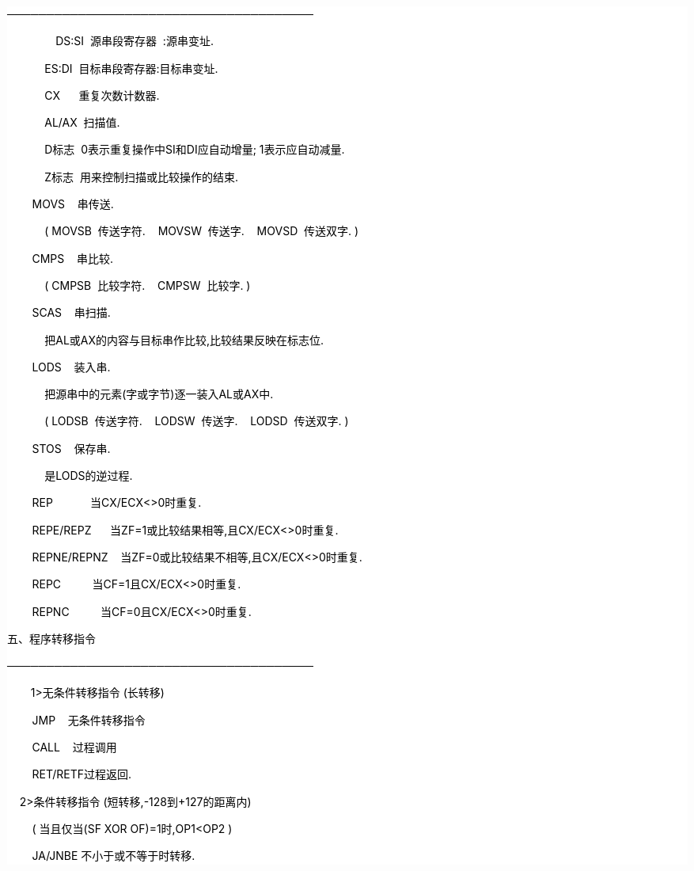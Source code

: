 <font style="color:#000000;">───────────────────────────────────────</font>

<font style="color:#000000;">            　DS:SI  源串段寄存器  :源串变址.</font>

<font style="color:#000000;">            ES:DI  目标串段寄存器:目标串变址.</font>

<font style="color:#000000;">            CX      重复次数计数器.</font>

<font style="color:#000000;">            AL/AX  扫描值.</font>

<font style="color:#000000;">            D标志  0表示重复操作中SI和DI应自动增量; 1表示应自动减量.</font>

<font style="color:#000000;">            Z标志  用来控制扫描或比较操作的结束.</font>

<font style="color:#000000;">        MOVS    串传送.</font>

<font style="color:#000000;">            ( MOVSB  传送字符.    MOVSW  传送字.    MOVSD  传送双字. )</font>

<font style="color:#000000;">        CMPS    串比较.</font>

<font style="color:#000000;">            ( CMPSB  比较字符.    CMPSW  比较字. )</font>

<font style="color:#000000;">        SCAS    串扫描.</font>

<font style="color:#000000;">            把AL或AX的内容与目标串作比较,比较结果反映在标志位.</font>

<font style="color:#000000;">        LODS    装入串.</font>

<font style="color:#000000;">            把源串中的元素(字或字节)逐一装入AL或AX中.</font>

<font style="color:#000000;">            ( LODSB  传送字符.    LODSW  传送字.    LODSD  传送双字. )</font>

<font style="color:#000000;">        STOS    保存串.</font>

<font style="color:#000000;">            是LODS的逆过程.</font>

<font style="color:#000000;">        REP            当CX/ECX<>0时重复.</font>

<font style="color:#000000;">        REPE/REPZ      当ZF=1或比较结果相等,且CX/ECX<>0时重复.</font>

<font style="color:#000000;">        REPNE/REPNZ    当ZF=0或比较结果不相等,且CX/ECX<>0时重复.</font>

<font style="color:#000000;">        REPC          当CF=1且CX/ECX<>0时重复.</font>

<font style="color:#000000;">        REPNC          当CF=0且CX/ECX<>0时重复.</font>



<font style="color:#000000;">五、程序转移指令</font>

<font style="color:#000000;">───────────────────────────────────────</font>

<font style="color:#000000;">    　1>无条件转移指令 (长转移)</font>

<font style="color:#000000;">        JMP    无条件转移指令</font>

<font style="color:#000000;">        CALL    过程调用</font>

<font style="color:#000000;">        RET/RETF过程返回.</font>

<font style="color:#000000;">    2>条件转移指令 (短转移,-128到+127的距离内)</font>

<font style="color:#000000;">        ( 当且仅当(SF XOR OF)=1时,OP1<OP2 )</font>

<font style="color:#000000;">        JA/JNBE 不小于或不等于时转移.</font>
